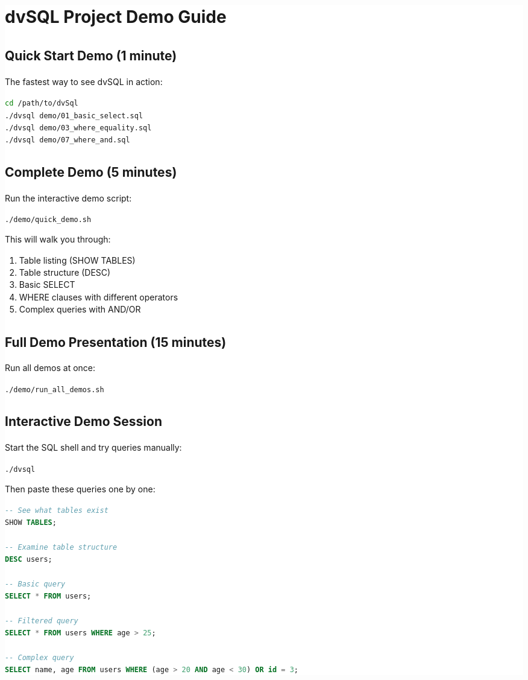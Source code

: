 # dvSQL Project Demo Guide

## Quick Start Demo (1 minute)

The fastest way to see dvSQL in action:

```bash
cd /path/to/dvSql
./dvsql demo/01_basic_select.sql
./dvsql demo/03_where_equality.sql
./dvsql demo/07_where_and.sql
```

## Complete Demo (5 minutes)

Run the interactive demo script:

```bash
./demo/quick_demo.sh
```

This will walk you through:
1. Table listing (SHOW TABLES)
2. Table structure (DESC)
3. Basic SELECT
4. WHERE clauses with different operators
5. Complex queries with AND/OR

## Full Demo Presentation (15 minutes)

Run all demos at once:

```bash
./demo/run_all_demos.sh
```

## Interactive Demo Session

Start the SQL shell and try queries manually:

```bash
./dvsql
```

Then paste these queries one by one:

```sql
-- See what tables exist
SHOW TABLES;

-- Examine table structure
DESC users;

-- Basic query
SELECT * FROM users;

-- Filtered query
SELECT * FROM users WHERE age > 25;

-- Complex query
SELECT name, age FROM users WHERE (age > 20 AND age < 30) OR id = 3;
```
